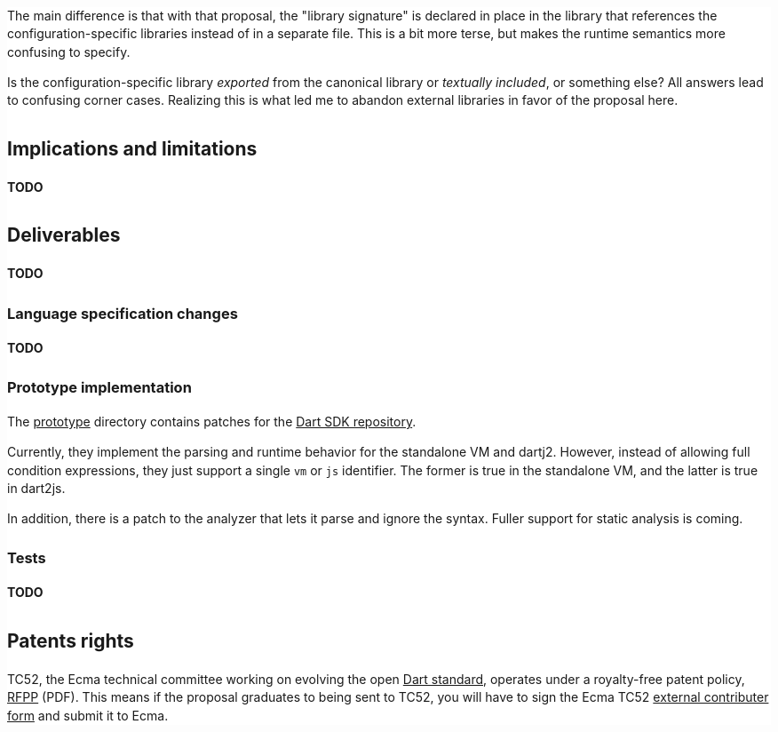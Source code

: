 The main difference is that with that proposal, the "library signature" is
declared in place in the library that references the configuration-specific
libraries instead of in a separate file. This is a bit more terse, but makes the
runtime semantics more confusing to specify.

Is the configuration-specific library *exported* from the canonical library or
*textually included*, or something else? All answers lead to confusing corner
cases. Realizing this is what led me to abandon external libraries in favor of
the proposal here.

[external libraries]: https://github.com/munificent/dep-external-libraries

## Implications and limitations

**TODO**

## Deliverables

**TODO**

### Language specification changes

**TODO**

### Prototype implementation

The [prototype][] directory contains patches for the [Dart SDK repository][sdk].

Currently, they implement the parsing and runtime behavior for the standalone VM
and dartj2. However, instead of allowing full condition expressions, they just
support a single `vm` or `js` identifier. The former is true in the standalone
VM, and the latter is true in dart2js.

In addition, there is a patch to the analyzer that lets it parse and ignore the
syntax. Fuller support for static analysis is coming.

[prototype]: https://github.com/munificent/dep-interface-libraries
[sdk]: https://github.com/dart-lang/sdk

### Tests

**TODO**

## Patents rights

TC52, the Ecma technical committee working on evolving the open [Dart standard][], operates under a royalty-free patent policy, [RFPP][] (PDF). This means if the proposal graduates to being sent to TC52, you will have to sign the Ecma TC52 [external contributer form][] and submit it to Ecma.

[tex]: http://www.latex-project.org/
[language spec]: https://www.dartlang.org/docs/spec/
[dart standard]: http://www.ecma-international.org/publications/standards/Ecma-408.htm
[rfpp]: http://www.ecma-international.org/memento/TC52%20policy/Ecma%20Experimental%20TC52%20Royalty-Free%20Patent%20Policy.pdf
[external contributer form]: http://www.ecma-international.org/memento/TC52%20policy/Contribution%20form%20to%20TC52%20Royalty%20Free%20Task%20Group%20as%20a%20non-member.pdf


[bob]: https://github.com/munificent
[erik]: https://github.com/eernstg
[florian]: https://github.com/floitschG
[john]: https://github.com/jmesserly
[lasse]: https://github.com/lrhn
[natalie]: https://github.com/nex3
[http]: https://pub.dartlang.org/packages/http
[io client]: https://api.dartlang.org/apidocs/channels/stable/dartdoc-viewer/dart:io.HttpClient
[html request]: https://api.dartlang.org/apidocs/channels/stable/dartdoc-viewer/dart:html.HttpRequest
[gamepadbutton]: https://api.dartlang.org/1.12.0/dart-html/GamepadButton-class.html
[node]: https://api.dartlang.org/1.12.1/dart-html/Node-class.html
[element]: https://api.dartlang.org/1.12.1/dart-html/Element-class.html
[configured imports]: https://github.com/lrhn/dep-configured-imports
[variation]: https://github.com/eernstg/dep-configured-imports
[import when]: https://github.com/nex3/dep-import-when